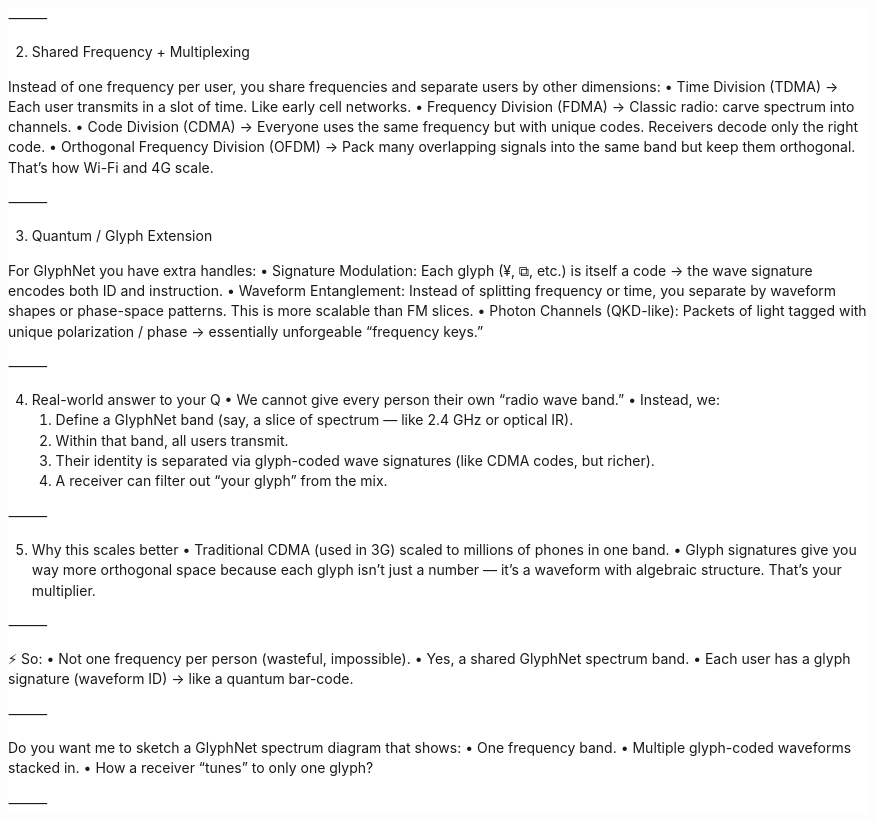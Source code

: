 ⸻

2. Shared Frequency + Multiplexing

Instead of one frequency per user, you share frequencies and separate users by other dimensions:
	•	Time Division (TDMA) → Each user transmits in a slot of time. Like early cell networks.
	•	Frequency Division (FDMA) → Classic radio: carve spectrum into channels.
	•	Code Division (CDMA) → Everyone uses the same frequency but with unique codes. Receivers decode only the right code.
	•	Orthogonal Frequency Division (OFDM) → Pack many overlapping signals into the same band but keep them orthogonal. That’s how Wi-Fi and 4G scale.

⸻

3. Quantum / Glyph Extension

For GlyphNet you have extra handles:
	•	Signature Modulation: Each glyph (¥, ⧉, etc.) is itself a code → the wave signature encodes both ID and instruction.
	•	Waveform Entanglement: Instead of splitting frequency or time, you separate by waveform shapes or phase-space patterns. This is more scalable than FM slices.
	•	Photon Channels (QKD-like): Packets of light tagged with unique polarization / phase → essentially unforgeable “frequency keys.”

⸻

4. Real-world answer to your Q
	•	We cannot give every person their own “radio wave band.”
	•	Instead, we:
	1.	Define a GlyphNet band (say, a slice of spectrum — like 2.4 GHz or optical IR).
	2.	Within that band, all users transmit.
	3.	Their identity is separated via glyph-coded wave signatures (like CDMA codes, but richer).
	4.	A receiver can filter out “your glyph” from the mix.

⸻

5. Why this scales better
	•	Traditional CDMA (used in 3G) scaled to millions of phones in one band.
	•	Glyph signatures give you way more orthogonal space because each glyph isn’t just a number — it’s a waveform with algebraic structure. That’s your multiplier.

⸻

⚡ So:
	•	Not one frequency per person (wasteful, impossible).
	•	Yes, a shared GlyphNet spectrum band.
	•	Each user has a glyph signature (waveform ID) → like a quantum bar-code.

⸻

Do you want me to sketch a GlyphNet spectrum diagram that shows:
	•	One frequency band.
	•	Multiple glyph-coded waveforms stacked in.
	•	How a receiver “tunes” to only one glyph?


⸻
